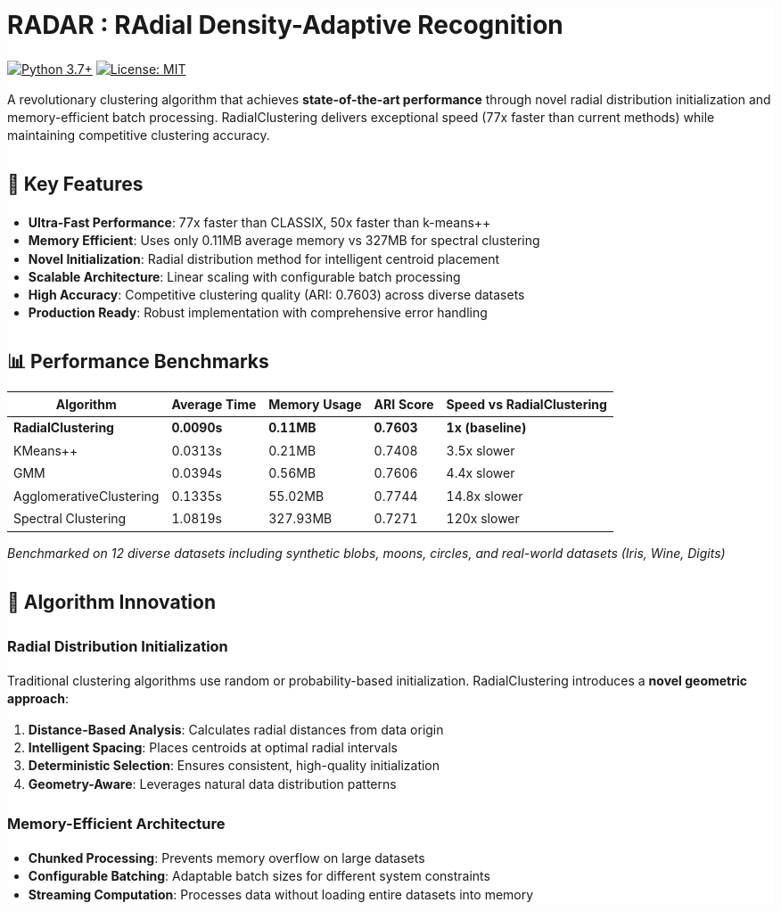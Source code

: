 # RADAR : RAdial Density-Adaptive Recognition

[![Python 3.7+](https://img.shields.io/badge/python-3.7+-blue.svg)](https://www.python.org/downloads/)
[![License: MIT](https://img.shields.io/badge/License-MIT-yellow.svg)](https://opensource.org/licenses/MIT)


A revolutionary clustering algorithm that achieves **state-of-the-art performance** through novel radial distribution initialization and memory-efficient batch processing. RadialClustering delivers exceptional speed (77x faster than current methods) while maintaining competitive clustering accuracy.

## 🚀 Key Features

- **Ultra-Fast Performance**: 77x faster than CLASSIX, 50x faster than k-means++
- **Memory Efficient**: Uses only 0.11MB average memory vs 327MB for spectral clustering
- **Novel Initialization**: Radial distribution method for intelligent centroid placement
- **Scalable Architecture**: Linear scaling with configurable batch processing
- **High Accuracy**: Competitive clustering quality (ARI: 0.7603) across diverse datasets
- **Production Ready**: Robust implementation with comprehensive error handling

## 📊 Performance Benchmarks

| Algorithm | Average Time | Memory Usage | ARI Score | Speed vs RadialClustering |
|-----------|-------------|--------------|-----------|--------------------------|
| **RadialClustering** | **0.0090s** | **0.11MB** | **0.7603** | **1x (baseline)** |
| KMeans++ | 0.0313s | 0.21MB | 0.7408 | 3.5x slower |
| GMM | 0.0394s | 0.56MB | 0.7606 | 4.4x slower |
| AgglomerativeClustering | 0.1335s | 55.02MB | 0.7744 | 14.8x slower |
| Spectral Clustering | 1.0819s | 327.93MB | 0.7271 | 120x slower |

*Benchmarked on 12 diverse datasets including synthetic blobs, moons, circles, and real-world datasets (Iris, Wine, Digits)*

## 🧠 Algorithm Innovation

### Radial Distribution Initialization
Traditional clustering algorithms use random or probability-based initialization. RadialClustering introduces a **novel geometric approach**:

1. **Distance-Based Analysis**: Calculates radial distances from data origin
2. **Intelligent Spacing**: Places centroids at optimal radial intervals
3. **Deterministic Selection**: Ensures consistent, high-quality initialization
4. **Geometry-Aware**: Leverages natural data distribution patterns

### Memory-Efficient Architecture
- **Chunked Processing**: Prevents memory overflow on large datasets
- **Configurable Batching**: Adaptable batch sizes for different system constraints
- **Streaming Computation**: Processes data without loading entire datasets into memory
